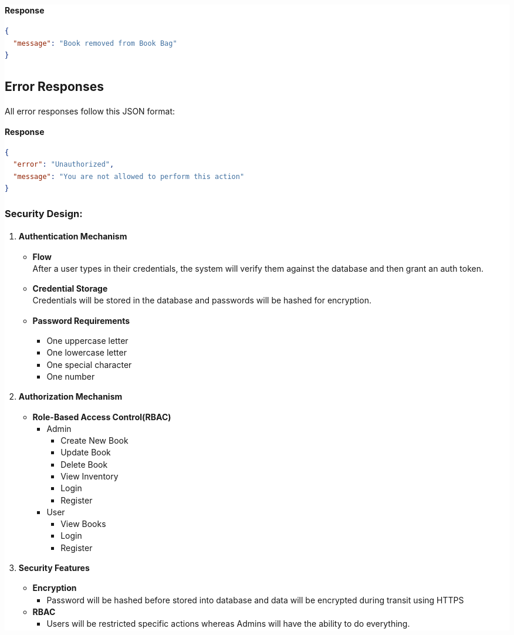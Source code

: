 **Response**  
```json
{
  "message": "Book removed from Book Bag"
}
```

## Error Responses

All error responses follow this JSON format:

**Response**  
```json
{
  "error": "Unauthorized",
  "message": "You are not allowed to perform this action"
}
```
### Security Design:

1. **Authentication Mechanism**

   - **Flow**  
     After a user types in their credentials, the system will verify them against the database and then grant an auth token.

   - **Credential Storage**  
     Credentials will be stored in the database and passwords will be hashed for encryption.

   - **Password Requirements**  
     - One uppercase letter
     - One lowercase letter
     - One special character  
     - One number

2. **Authorization Mechanism**
   - **Role-Based Access Control(RBAC)**  
     - Admin 
        - Create New Book
        - Update Book
        - Delete Book
        - View Inventory 
        - Login 
        - Register
     - User
        - View Books
        - Login
        - Register

3. **Security Features**
    - **Encryption**  
        - Password will be hashed before stored into database and data will be encrypted during transit using HTTPS
    - **RBAC**  
        - Users will be restricted specific actions whereas Admins will have the ability to do everything. 
     